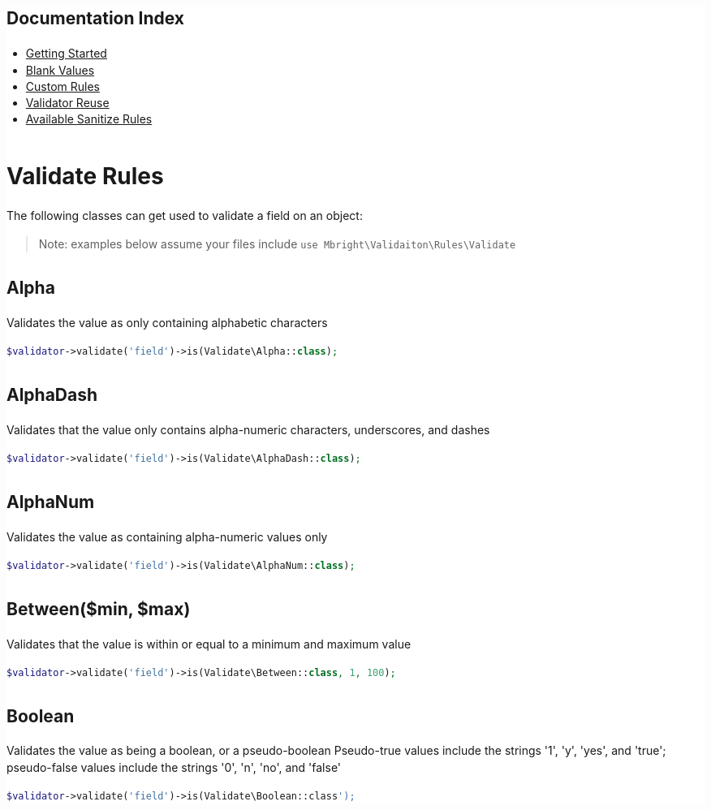 ## Documentation Index

* [Getting Started](/docs/GettingStarted.md)
* [Blank Values](/docs/BlankValues.md)
* [Custom Rules](/docs/CustomRules.md)
* [Validator Reuse](/docs/ValidateReuse.md)
* [Available Sanitize Rules](/docs/SanitizeRules.md)

# Validate Rules

The following classes can get used to validate a field on an object:

> Note: examples below assume your files include `use Mbright\Validaiton\Rules\Validate`

## Alpha

Validates the value as only containing alphabetic characters

```php
$validator->validate('field')->is(Validate\Alpha::class);
```

## AlphaDash

Validates that the value only contains alpha-numeric characters, underscores, and dashes

```php
$validator->validate('field')->is(Validate\AlphaDash::class);
```

## AlphaNum

Validates the value as containing alpha-numeric values only

```php
$validator->validate('field')->is(Validate\AlphaNum::class);
```

## Between($min, $max)

Validates that the value is within or equal to a minimum and maximum value

```php
$validator->validate('field')->is(Validate\Between::class, 1, 100);
```

## Boolean

Validates the value as being a boolean, or a pseudo-boolean Pseudo-true values include the strings '1', 'y', 'yes', and 'true'; pseudo-false values include the strings '0', 'n', 'no', and 'false'

```php
$validator->validate('field')->is(Validate\Boolean::class');
```
